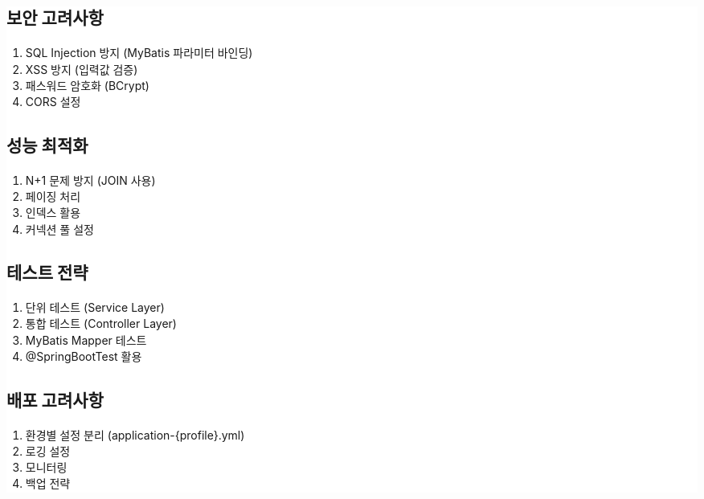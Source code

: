 ## 보안 고려사항
1. SQL Injection 방지 (MyBatis 파라미터 바인딩)
2. XSS 방지 (입력값 검증)
3. 패스워드 암호화 (BCrypt)
4. CORS 설정

## 성능 최적화
1. N+1 문제 방지 (JOIN 사용)
2. 페이징 처리
3. 인덱스 활용
4. 커넥션 풀 설정

## 테스트 전략
1. 단위 테스트 (Service Layer)
2. 통합 테스트 (Controller Layer)
3. MyBatis Mapper 테스트
4. @SpringBootTest 활용

## 배포 고려사항
1. 환경별 설정 분리 (application-{profile}.yml)
2. 로깅 설정
3. 모니터링
4. 백업 전략